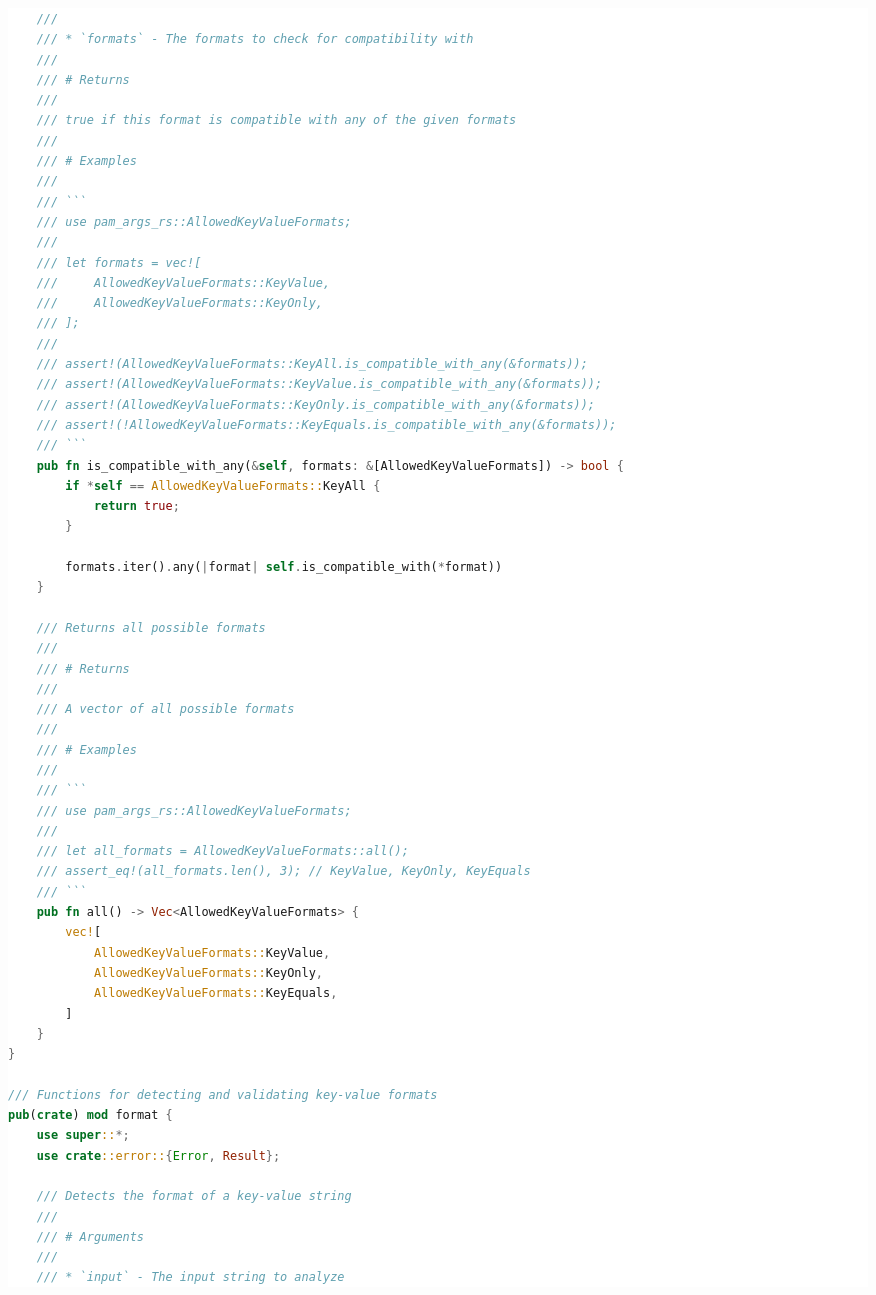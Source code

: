 ```rust
    ///
    /// * `formats` - The formats to check for compatibility with
    ///
    /// # Returns
    ///
    /// true if this format is compatible with any of the given formats
    ///
    /// # Examples
    ///
    /// ```
    /// use pam_args_rs::AllowedKeyValueFormats;
    ///
    /// let formats = vec![
    ///     AllowedKeyValueFormats::KeyValue,
    ///     AllowedKeyValueFormats::KeyOnly,
    /// ];
    ///
    /// assert!(AllowedKeyValueFormats::KeyAll.is_compatible_with_any(&formats));
    /// assert!(AllowedKeyValueFormats::KeyValue.is_compatible_with_any(&formats));
    /// assert!(AllowedKeyValueFormats::KeyOnly.is_compatible_with_any(&formats));
    /// assert!(!AllowedKeyValueFormats::KeyEquals.is_compatible_with_any(&formats));
    /// ```
    pub fn is_compatible_with_any(&self, formats: &[AllowedKeyValueFormats]) -> bool {
        if *self == AllowedKeyValueFormats::KeyAll {
            return true;
        }
        
        formats.iter().any(|format| self.is_compatible_with(*format))
    }
    
    /// Returns all possible formats
    ///
    /// # Returns
    ///
    /// A vector of all possible formats
    ///
    /// # Examples
    ///
    /// ```
    /// use pam_args_rs::AllowedKeyValueFormats;
    ///
    /// let all_formats = AllowedKeyValueFormats::all();
    /// assert_eq!(all_formats.len(), 3); // KeyValue, KeyOnly, KeyEquals
    /// ```
    pub fn all() -> Vec<AllowedKeyValueFormats> {
        vec![
            AllowedKeyValueFormats::KeyValue,
            AllowedKeyValueFormats::KeyOnly,
            AllowedKeyValueFormats::KeyEquals,
        ]
    }
}

/// Functions for detecting and validating key-value formats
pub(crate) mod format {
    use super::*;
    use crate::error::{Error, Result};
    
    /// Detects the format of a key-value string
    ///
    /// # Arguments
    ///
    /// * `input` - The input string to analyze
```